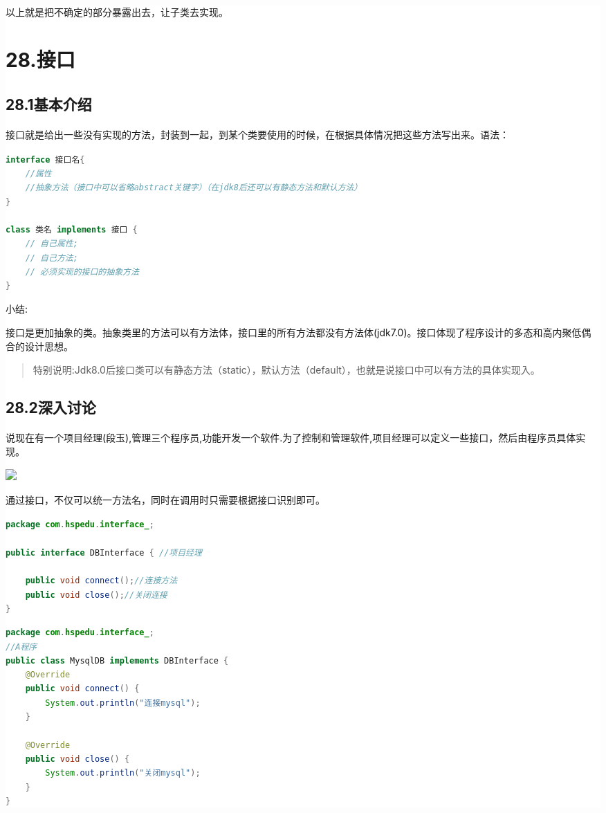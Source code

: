 
以上就是把不确定的部分暴露出去，让子类去实现。

# 28.接口

## 28.1基本介绍

接口就是给出一些没有实现的方法，封装到一起，到某个类要使用的时候，在根据具体情况把这些方法写出来。语法：

```java
interface 接口名{
    //属性
    //抽象方法（接口中可以省略abstract关键字）（在jdk8后还可以有静态方法和默认方法）
}

class 类名 implements 接口 {
    // 自己属性;
    // 自己方法;
    // 必须实现的接口的抽象方法
}
```

小结:

接口是更加抽象的类。抽象类里的方法可以有方法体，接口里的所有方法都没有方法体(jdk7.0)。接口体现了程序设计的多态和高内聚低偶合的设计思想。

> 特别说明:Jdk8.0后接口类可以有静态方法（static），默认方法（default），也就是说接口中可以有方法的具体实现入。

## 28.2深入讨论

说现在有一个项目经理(段玉),管理三个程序员,功能开发一个软件.为了控制和管理软件,项目经理可以定义一些接口，然后由程序员具体实现。

![](https://raw.githubusercontent.com/timerring/scratchpad2023/main/2023/04/17-10-28-24-1681698502.png)

通过接口，不仅可以统一方法名，同时在调用时只需要根据接口识别即可。

```java
package com.hspedu.interface_;

public interface DBInterface { //项目经理

    public void connect();//连接方法
    public void close();//关闭连接
}
```

```java
package com.hspedu.interface_;
//A程序
public class MysqlDB implements DBInterface {
    @Override
    public void connect() {
        System.out.println("连接mysql");
    }

    @Override
    public void close() {
        System.out.println("关闭mysql");
    }
}
```
